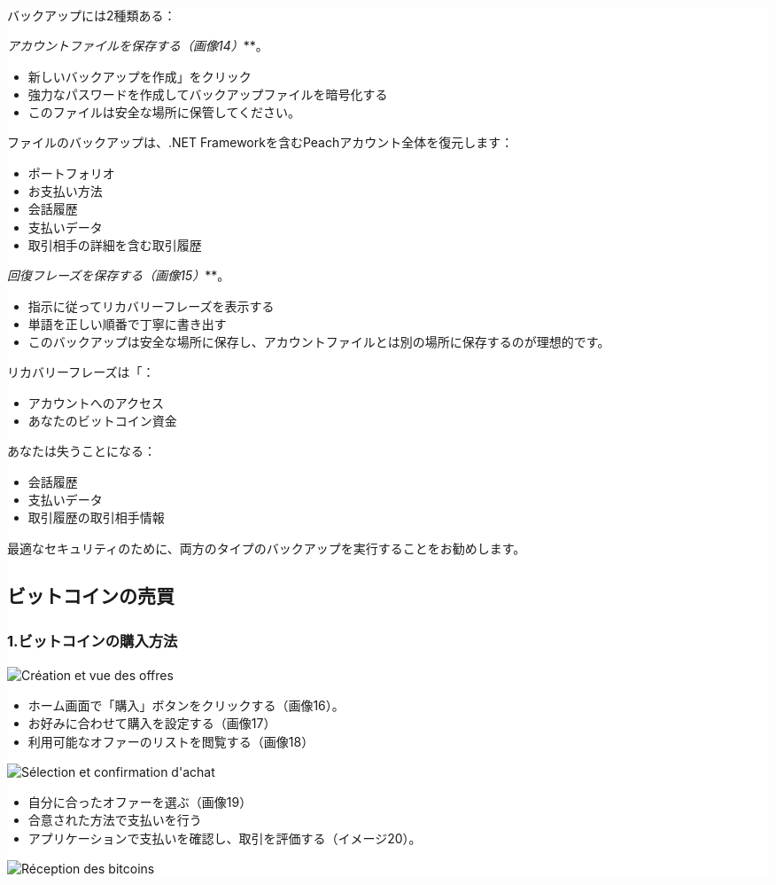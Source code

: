 バックアップには2種類ある：

*アカウントファイルを保存する（画像14）***。


- 新しいバックアップを作成」をクリック
- 強力なパスワードを作成してバックアップファイルを暗号化する
- このファイルは安全な場所に保管してください。

ファイルのバックアップは、.NET Frameworkを含むPeachアカウント全体を復元します：


- ポートフォリオ
- お支払い方法
- 会話履歴
- 支払いデータ
- 取引相手の詳細を含む取引履歴

*回復フレーズを保存する（画像15）***。


- 指示に従ってリカバリーフレーズを表示する
- 単語を正しい順番で丁寧に書き出す
- このバックアップは安全な場所に保存し、アカウントファイルとは別の場所に保存するのが理想的です。

リカバリーフレーズは「：


- アカウントへのアクセス
- あなたのビットコイン資金

あなたは失うことになる：


- 会話履歴
- 支払いデータ
- 取引履歴の取引相手情報

最適なセキュリティのために、両方のタイプのバックアップを実行することをお勧めします。

## ビットコインの売買

### 1.ビットコインの購入方法

![Création et vue des offres](assets/fr/07.webp)


- ホーム画面で「購入」ボタンをクリックする（画像16）。
- お好みに合わせて購入を設定する（画像17）
- 利用可能なオファーのリストを閲覧する（画像18）

![Sélection et confirmation d'achat](assets/fr/08.webp)


- 自分に合ったオファーを選ぶ（画像19）
- 合意された方法で支払いを行う
- アプリケーションで支払いを確認し、取引を評価する（イメージ20）。

![Réception des bitcoins](assets/fr/09.webp)
